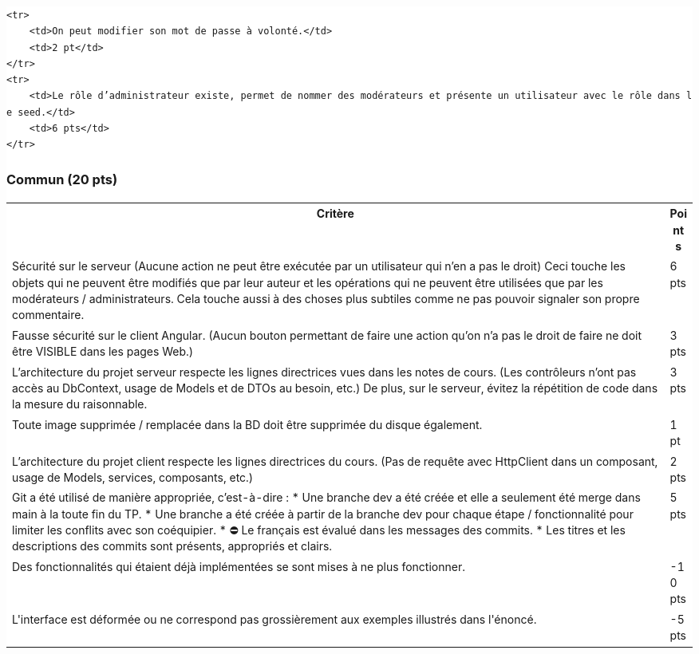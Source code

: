     <tr>
        <td>On peut modifier son mot de passe à volonté.</td>
        <td>2 pt</td>
    </tr>
    <tr>
        <td>Le rôle d’administrateur existe, permet de nommer des modérateurs et présente un utilisateur avec le rôle dans le seed.</td>
        <td>6 pts</td>
    </tr>
</table>

### Commun (20 pts)

<table>
    <tr>
        <th>Critère</th>
        <th>Points</th>
    </tr>
    <tr>
        <td>Sécurité sur le serveur (Aucune action ne peut être exécutée par un utilisateur qui n’en a pas le droit) Ceci touche les objets qui ne peuvent être modifiés que par leur auteur et les opérations qui ne peuvent être utilisées que par les modérateurs / administrateurs. Cela touche aussi à des choses plus subtiles comme ne pas pouvoir signaler son propre commentaire.</td>
        <td>6 pts</td>
    </tr>
    <tr>
        <td>Fausse sécurité sur le client Angular. (Aucun bouton permettant de faire une action qu’on n’a pas le droit de faire ne doit être VISIBLE dans les pages Web.)</td>
        <td>3 pts</td>
    </tr>
    <tr>
        <td>L’architecture du projet serveur respecte les lignes directrices vues dans les notes de cours. (Les contrôleurs n’ont pas accès au DbContext, usage de Models et de DTOs au besoin, etc.) De plus, sur le serveur, évitez la répétition de code dans la mesure du raisonnable.</td>
        <td>3 pts</td>
    </tr>
    <tr>
        <td>Toute image supprimée / remplacée dans la BD doit être supprimée du disque également.</td>
        <td>1 pt</td>
    </tr>
    <tr>
        <td>L’architecture du projet client respecte les lignes directrices du cours. (Pas de requête avec HttpClient dans un composant, usage de Models, services, composants, etc.)</td>
        <td>2 pts</td>
    </tr>
    <tr>
        <td>
            Git a été utilisé de manière appropriée, c’est-à-dire :
            * Une branche dev a été créée et elle a seulement été merge dans main à la toute fin du TP.
            * Une branche a été créée à partir de la branche dev pour chaque étape / fonctionnalité pour limiter les conflits avec son coéquipier.
            * ⛔ Le français est évalué dans les messages des commits.
            * Les titres et les descriptions des commits sont présents, appropriés et clairs.
        </td>
        <td>5 pts</td>
    </tr>
    <tr>
        <td>Des fonctionnalités qui étaient déjà implémentées se sont mises à ne plus fonctionner.</td>
        <td>-10 pts</td>
    </tr>
    <tr>
        <td>L'interface est déformée ou ne correspond pas grossièrement aux exemples illustrés dans l'énoncé.</td>
        <td>-5 pts</td>